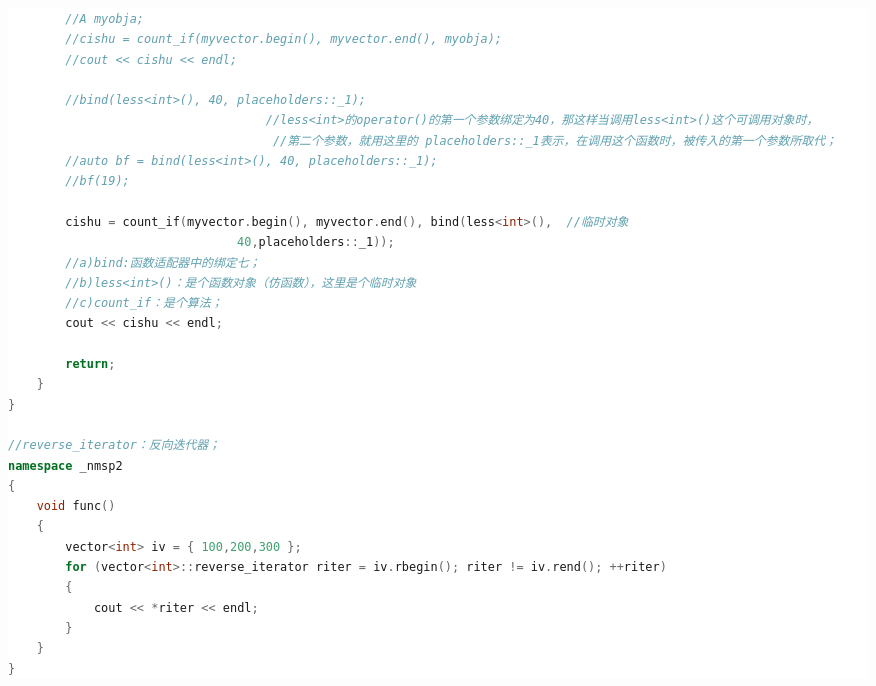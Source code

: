 ```C++
		//A myobja;
		//cishu = count_if(myvector.begin(), myvector.end(), myobja);
		//cout << cishu << endl;
		
		//bind(less<int>(), 40, placeholders::_1);
		                            //less<int>的operator()的第一个参数绑定为40，那这样当调用less<int>()这个可调用对象时，
		                             //第二个参数，就用这里的 placeholders::_1表示，在调用这个函数时，被传入的第一个参数所取代；
		//auto bf = bind(less<int>(), 40, placeholders::_1);
		//bf(19);
 
		cishu = count_if(myvector.begin(), myvector.end(), bind(less<int>(),  //临时对象
								40,placeholders::_1));
		//a)bind:函数适配器中的绑定七；
		//b)less<int>()：是个函数对象（仿函数），这里是个临时对象
		//c)count_if：是个算法；
		cout << cishu << endl;
		
		return;	
	}
}

//reverse_iterator：反向迭代器；
namespace _nmsp2
{
	void func()
	{
		vector<int> iv = { 100,200,300 };
		for (vector<int>::reverse_iterator riter = iv.rbegin(); riter != iv.rend(); ++riter)
		{
			cout << *riter << endl;
		}
	}
}
```

# 